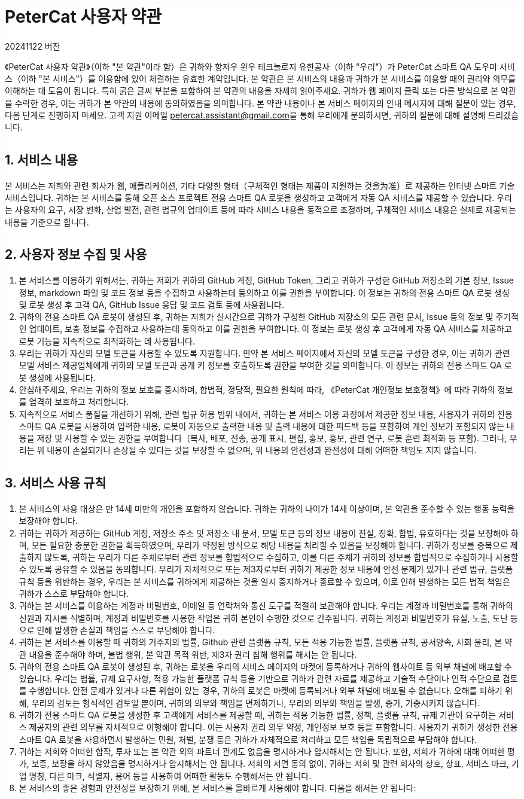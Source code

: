 # PeterCat 사용자 약관

20241122 버전

《PeterCat 사용자 약관》（이하 "본 약관"이라 함）은 귀하와 항저우 윈우 테크놀로지 유한공사（이하 "우리"）가 PeterCat 스마트 QA 도우미 서비스（이하 "본 서비스"）를 이용함에 있어 체결하는 유효한 계약입니다. 본 약관은 본 서비스의 내용과 귀하가 본 서비스를 이용할 때의 권리와 의무를 이해하는 데 도움이 됩니다. 특히 굵은 글씨 부분을 포함하여 본 약관의 내용을 자세히 읽어주세요. 귀하가 웹 페이지 클릭 또는 다른 방식으로 본 약관을 수락한 경우, 이는 귀하가 본 약관의 내용에 동의하였음을 의미합니다.
본 약관 내용이나 본 서비스 페이지의 안내 메시지에 대해 질문이 있는 경우, 다음 단계로 진행하지 마세요. 고객 지원 이메일 <petercat.assistant@gmail.com>을 통해 우리에게 문의하시면, 귀하의 질문에 대해 설명해 드리겠습니다.

## 1. 서비스 내용

본 서비스는 저희와 관련 회사가 웹, 애플리케이션, 기타 다양한 형태（구체적인 형태는 제품이 지원하는 것을为准）로 제공하는 인터넷 스마트 기술 서비스입니다. 귀하는 본 서비스를 통해 오픈 소스 프로젝트 전용 스마트 QA 로봇을 생성하고 고객에게 자동 QA 서비스를 제공할 수 있습니다. 우리는 사용자의 요구, 시장 변화, 산업 발전, 관련 법규의 업데이트 등에 따라 서비스 내용을 동적으로 조정하며, 구체적인 서비스 내용은 실제로 제공되는 내용을 기준으로 합니다.

## 2. 사용자 정보 수집 및 사용

1. 본 서비스를 이용하기 위해서는, 귀하는 저희가 귀하의 GitHub 계정, GitHub Token, 그리고 귀하가 구성한 GitHub 저장소의 기본 정보, Issue 정보, markdown 파일 및 코드 정보 등을 수집하고 사용하는데 동의하고 이를 권한을 부여합니다. 이 정보는 귀하의 전용 스마트 QA 로봇 생성 및 로봇 생성 후 고객 QA, GitHub Issue 응답 및 코드 검토 등에 사용됩니다.
2. 귀하의 전용 스마트 QA 로봇이 생성된 후, 귀하는 저희가 실시간으로 귀하가 구성한 GitHub 저장소의 모든 관련 문서, Issue 등의 정보 및 주기적인 업데이트, 보충 정보를 수집하고 사용하는데 동의하고 이를 권한을 부여합니다. 이 정보는 로봇 생성 후 고객에게 자동 QA 서비스를 제공하고 로봇 기능을 지속적으로 최적화하는 데 사용됩니다.
3. 우리는 귀하가 자신의 모델 토큰을 사용할 수 있도록 지원합니다. 만약 본 서비스 페이지에서 자신의 모델 토큰을 구성한 경우, 이는 귀하가 관련 모델 서비스 제공업체에게 귀하의 모델 토큰과 공개 키 정보를 호출하도록 권한을 부여한 것을 의미합니다. 이 정보는 귀하의 전용 스마트 QA 로봇 생성에 사용됩니다.
4. 안심해주세요, 우리는 귀하의 정보 보호를 중시하며, 합법적, 정당적, 필요한 원칙에 따라, 《PeterCat 개인정보 보호정책》에 따라 귀하의 정보를 엄격히 보호하고 처리합니다.
5. 지속적으로 서비스 품질을 개선하기 위해, 관련 법규 허용 범위 내에서, 귀하는 본 서비스 이용 과정에서 제공한 정보 내용, 사용자가 귀하의 전용 스마트 QA 로봇을 사용하여 입력한 내용, 로봇이 자동으로 출력한 내용 및 출력 내용에 대한 피드백 등을 포함하여 개인 정보가 포함되지 않는 내용을 저장 및 사용할 수 있는 권한을 부여합니다（복사, 배포, 전송, 공개 표시, 편집, 홍보, 홍보, 관련 연구, 로봇 훈련 최적화 등 포함). 그러나, 우리는 위 내용이 손실되거나 손상될 수 있다는 것을 보장할 수 없으며, 위 내용의 안전성과 완전성에 대해 어떠한 책임도 지지 않습니다.

## 3. 서비스 사용 규칙

1. 본 서비스의 사용 대상은 만 14세 미만의 개인을 포함하지 않습니다. 귀하는 귀하의 나이가 14세 이상이며, 본 약관을 준수할 수 있는 행동 능력을 보장해야 합니다.
2. 귀하는 귀하가 제공하는 GitHub 계정, 저장소 주소 및 저장소 내 문서, 모델 토큰 등의 정보 내용이 진실, 정확, 합법, 유효하다는 것을 보장해야 하며, 모든 필요한 충분한 권한을 획득하였으며, 우리가 약정된 방식으로 해당 내용을 처리할 수 있음을 보장해야 합니다. 귀하가 정보를 중복으로 제출하지 않도록, 귀하는 우리가 다른 주체로부터 관련 정보를 합법적으로 수집하고, 이를 다른 주체가 귀하의 정보를 합법적으로 수집하거나 사용할 수 있도록 공유할 수 있음을 동의합니다. 우리가 자체적으로 또는 제3자로부터 귀하가 제공한 정보 내용에 안전 문제가 있거나 관련 법규, 플랫폼 규칙 등을 위반하는 경우, 우리는 본 서비스를 귀하에게 제공하는 것을 일시 중지하거나 종료할 수 있으며, 이로 인해 발생하는 모든 법적 책임은 귀하가 스스로 부담해야 합니다.
3. 귀하는 본 서비스를 이용하는 계정과 비밀번호, 이메일 등 연락처와 통신 도구를 적절히 보관해야 합니다. 우리는 계정과 비밀번호를 통해 귀하의 신원과 지시를 식별하며, 계정과 비밀번호를 사용한 작업은 귀하 본인이 수행한 것으로 간주됩니다. 귀하는 계정과 비밀번호가 유실, 노출, 도난 등으로 인해 발생한 손실과 책임을 스스로 부담해야 합니다.
4. 귀하는 본 서비스를 이용할 때 귀하의 거주지의 법률, Github 관련 플랫폼 규칙, 모든 적용 가능한 법률, 플랫폼 규칙, 공서양속, 사회 윤리, 본 약관 내용을 준수해야 하며, 불법 행위, 본 약관 목적 위반, 제3자 권리 침해 행위를 해서는 안 됩니다.
5. 귀하의 전용 스마트 QA 로봇이 생성된 후, 귀하는 로봇을 우리의 서비스 페이지의 마켓에 등록하거나 귀하의 웹사이트 등 외부 채널에 배포할 수 있습니다. 우리는 법률, 규제 요구사항, 적용 가능한 플랫폼 규칙 등을 기반으로 귀하가 관련 자료를 제공하고 기술적 수단이나 인적 수단으로 검토를 수행합니다. 안전 문제가 있거나 다른 위험이 있는 경우, 귀하의 로봇은 마켓에 등록되거나 외부 채널에 배포될 수 없습니다. 오해를 피하기 위해, 우리의 검토는 형식적인 검토일 뿐이며, 귀하의 의무와 책임을 면제하거나, 우리의 의무와 책임을 발생, 증가, 가중시키지 않습니다.
6. 귀하가 전용 스마트 QA 로봇을 생성한 후 고객에게 서비스를 제공할 때, 귀하는 적용 가능한 법률, 정책, 플랫폼 규칙, 규제 기관이 요구하는 서비스 제공자의 관련 의무를 자체적으로 이행해야 합니다. 이는 사용자 권리 의무 약정, 개인정보 보호 등을 포함합니다. 사용자가 귀하가 생성한 전용 스마트 QA 로봇을 사용하면서 발생하는 민원, 처벌, 분쟁 등은 귀하가 자체적으로 처리하고 모든 책임을 독립적으로 부담해야 합니다.
7. 귀하는 저희와 어떠한 합작, 투자 또는 본 약관 외의 파트너 관계도 없음을 명시하거나 암시해서는 안 됩니다. 또한, 저희가 귀하에 대해 어떠한 평가, 보증, 보장을 하지 않았음을 명시하거나 암시해서는 안 됩니다. 저희의 서면 동의 없이, 귀하는 저희 및 관련 회사의 상호, 상표, 서비스 마크, 기업 명칭, 다른 마크, 식별자, 용어 등을 사용하여 어떠한 활동도 수행해서는 안 됩니다.
8. 본 서비스의 좋은 경험과 안전성을 보장하기 위해, 본 서비스를 올바르게 사용해야 합니다. 다음을 해서는 안 됩니다:

